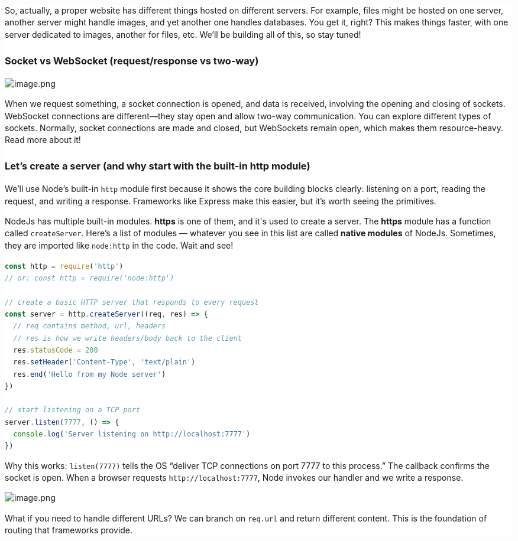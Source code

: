 So, actually, a proper website has different things hosted on different servers. For example, files might be hosted on one server, another server might handle images, and yet another one handles databases. You get it, right? This makes things faster, with one server dedicated to images, another for files, etc. We’ll be building all of this, so stay tuned!

### Socket vs WebSocket (request/response vs two‑way)

![image.png](https://heyashu.in/images/blogs/e11p6.png)

When we request something, a socket connection is opened, and data is received, involving the opening and closing of sockets. WebSocket connections are different—they stay open and allow two-way communication. You can explore different types of sockets. Normally, socket connections are made and closed, but WebSockets remain open, which makes them resource-heavy. Read more about it!

### Let’s create a server (and why start with the built-in http module)

We’ll use Node’s built-in `http` module first because it shows the core building blocks clearly: listening on a port, reading the request, and writing a response. Frameworks like Express make this easier, but it’s worth seeing the primitives.

NodeJs has multiple built-in modules. **https** is one of them, and it's used to create a server. The **https** module has a function called `createServer`. Here’s a list of modules — whatever you see in this list are called **native modules** of NodeJs. Sometimes, they are imported like `node:http` in the code. Wait and see!

```jsx
const http = require('http')
// or: const http = require('node:http')

// create a basic HTTP server that responds to every request
const server = http.createServer((req, res) => {
  // req contains method, url, headers
  // res is how we write headers/body back to the client
  res.statusCode = 200
  res.setHeader('Content-Type', 'text/plain')
  res.end('Hello from my Node server')
})

// start listening on a TCP port
server.listen(7777, () => {
  console.log('Server listening on http://localhost:7777')
})
```

Why this works: `listen(7777)` tells the OS “deliver TCP connections on port 7777 to this process.” The callback confirms the socket is open. When a browser requests `http://localhost:7777`, Node invokes our handler and we write a response.

![image.png](https://heyashu.in/images/blogs/e11p7.png)

What if you need to handle different URLs? We can branch on `req.url` and return different content. This is the foundation of routing that frameworks provide.
